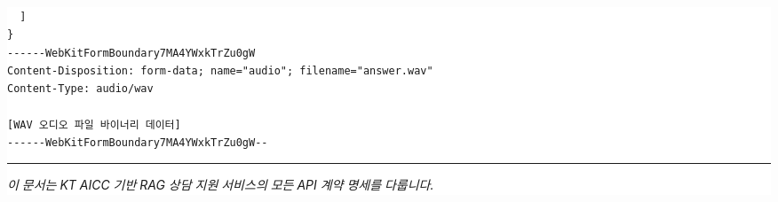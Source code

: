 ```
  ]
}
------WebKitFormBoundary7MA4YWxkTrZu0gW
Content-Disposition: form-data; name="audio"; filename="answer.wav"
Content-Type: audio/wav

[WAV 오디오 파일 바이너리 데이터]
------WebKitFormBoundary7MA4YWxkTrZu0gW--
```
---

*이 문서는 KT AICC 기반 RAG 상담 지원 서비스의 모든 API 계약 명세를 다룹니다.*
